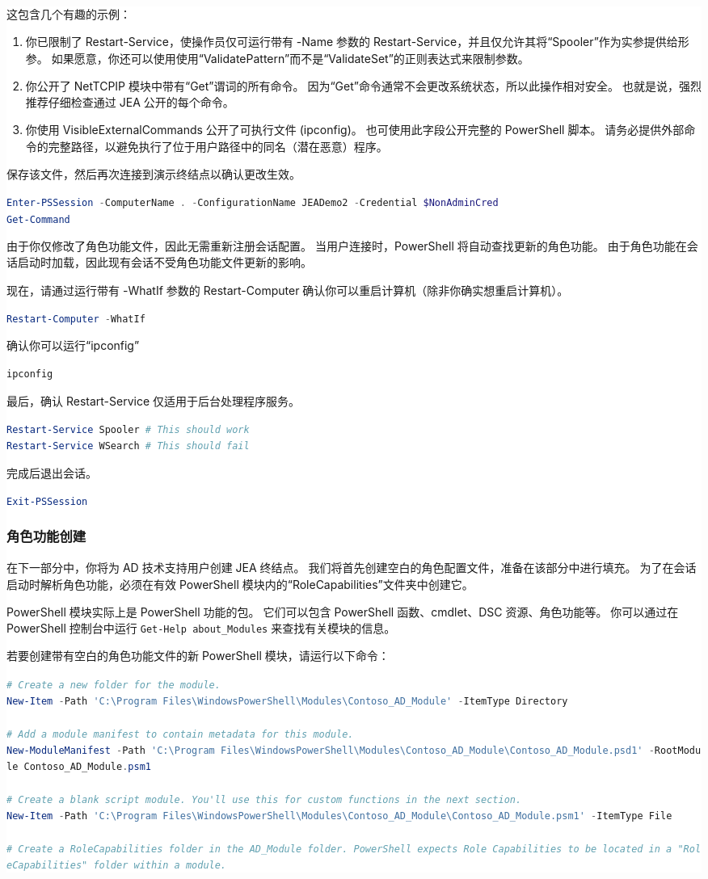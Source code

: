 这包含几个有趣的示例：

1.  你已限制了 Restart-Service，使操作员仅可运行带有 -Name 参数的 Restart-Service，并且仅允许其将“Spooler”作为实参提供给形参。
如果愿意，你还可以使用使用“ValidatePattern”而不是“ValidateSet”的正则表达式来限制参数。

2.  你公开了 NetTCPIP 模块中带有“Get”谓词的所有命令。
因为“Get”命令通常不会更改系统状态，所以此操作相对安全。
也就是说，强烈推荐仔细检查通过 JEA 公开的每个命令。

3.  你使用 VisibleExternalCommands 公开了可执行文件 (ipconfig)。
也可使用此字段公开完整的 PowerShell 脚本。
请务必提供外部命令的完整路径，以避免执行了位于用户路径中的同名（潜在恶意）程序。

保存该文件，然后再次连接到演示终结点以确认更改生效。

```PowerShell
Enter-PSSession -ComputerName . -ConfigurationName JEADemo2 -Credential $NonAdminCred
Get-Command
```
由于你仅修改了角色功能文件，因此无需重新注册会话配置。
当用户连接时，PowerShell 将自动查找更新的角色功能。
由于角色功能在会话启动时加载，因此现有会话不受角色功能文件更新的影响。

现在，请通过运行带有 -WhatIf 参数的 Restart-Computer 确认你可以重启计算机（除非你确实想重启计算机）。

```PowerShell
Restart-Computer -WhatIf 
```

确认你可以运行“ipconfig”

```PowerShell
ipconfig
```

最后，确认 Restart-Service 仅适用于后台处理程序服务。

```PowerShell
Restart-Service Spooler # This should work
Restart-Service WSearch # This should fail 
```

完成后退出会话。

```PowerShell
Exit-PSSession 
```

### 角色功能创建
在下一部分中，你将为 AD 技术支持用户创建 JEA 终结点。
我们将首先创建空白的角色配置文件，准备在该部分中进行填充。
为了在会话启动时解析角色功能，必须在有效 PowerShell 模块内的“RoleCapabilities”文件夹中创建它。

PowerShell 模块实际上是 PowerShell 功能的包。
它们可以包含 PowerShell 函数、cmdlet、DSC 资源、角色功能等。
你可以通过在 PowerShell 控制台中运行 `Get-Help about_Modules` 来查找有关模块的信息。

若要创建带有空白的角色功能文件的新 PowerShell 模块，请运行以下命令：  

```PowerShell
# Create a new folder for the module.
New-Item -Path 'C:\Program Files\WindowsPowerShell\Modules\Contoso_AD_Module' -ItemType Directory

# Add a module manifest to contain metadata for this module.
New-ModuleManifest -Path 'C:\Program Files\WindowsPowerShell\Modules\Contoso_AD_Module\Contoso_AD_Module.psd1' -RootModule Contoso_AD_Module.psm1

# Create a blank script module. You'll use this for custom functions in the next section.
New-Item -Path 'C:\Program Files\WindowsPowerShell\Modules\Contoso_AD_Module\Contoso_AD_Module.psm1' -ItemType File 

# Create a RoleCapabilities folder in the AD_Module folder. PowerShell expects Role Capabilities to be located in a "RoleCapabilities" folder within a module.
```